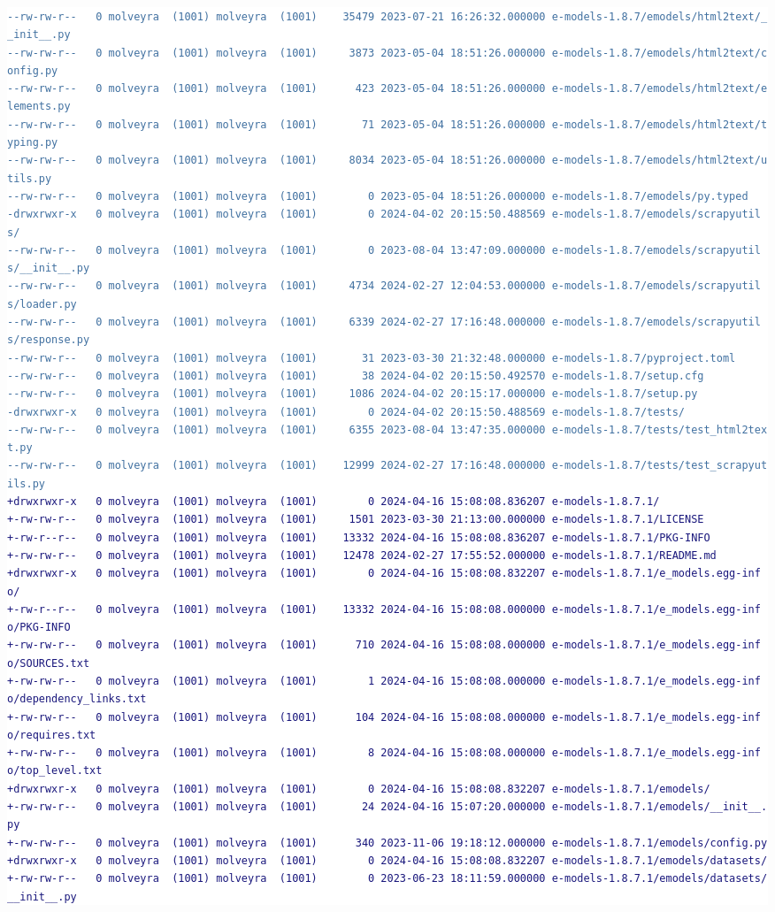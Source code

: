 ```diff
--rw-rw-r--   0 molveyra  (1001) molveyra  (1001)    35479 2023-07-21 16:26:32.000000 e-models-1.8.7/emodels/html2text/__init__.py
--rw-rw-r--   0 molveyra  (1001) molveyra  (1001)     3873 2023-05-04 18:51:26.000000 e-models-1.8.7/emodels/html2text/config.py
--rw-rw-r--   0 molveyra  (1001) molveyra  (1001)      423 2023-05-04 18:51:26.000000 e-models-1.8.7/emodels/html2text/elements.py
--rw-rw-r--   0 molveyra  (1001) molveyra  (1001)       71 2023-05-04 18:51:26.000000 e-models-1.8.7/emodels/html2text/typing.py
--rw-rw-r--   0 molveyra  (1001) molveyra  (1001)     8034 2023-05-04 18:51:26.000000 e-models-1.8.7/emodels/html2text/utils.py
--rw-rw-r--   0 molveyra  (1001) molveyra  (1001)        0 2023-05-04 18:51:26.000000 e-models-1.8.7/emodels/py.typed
-drwxrwxr-x   0 molveyra  (1001) molveyra  (1001)        0 2024-04-02 20:15:50.488569 e-models-1.8.7/emodels/scrapyutils/
--rw-rw-r--   0 molveyra  (1001) molveyra  (1001)        0 2023-08-04 13:47:09.000000 e-models-1.8.7/emodels/scrapyutils/__init__.py
--rw-rw-r--   0 molveyra  (1001) molveyra  (1001)     4734 2024-02-27 12:04:53.000000 e-models-1.8.7/emodels/scrapyutils/loader.py
--rw-rw-r--   0 molveyra  (1001) molveyra  (1001)     6339 2024-02-27 17:16:48.000000 e-models-1.8.7/emodels/scrapyutils/response.py
--rw-rw-r--   0 molveyra  (1001) molveyra  (1001)       31 2023-03-30 21:32:48.000000 e-models-1.8.7/pyproject.toml
--rw-rw-r--   0 molveyra  (1001) molveyra  (1001)       38 2024-04-02 20:15:50.492570 e-models-1.8.7/setup.cfg
--rw-rw-r--   0 molveyra  (1001) molveyra  (1001)     1086 2024-04-02 20:15:17.000000 e-models-1.8.7/setup.py
-drwxrwxr-x   0 molveyra  (1001) molveyra  (1001)        0 2024-04-02 20:15:50.488569 e-models-1.8.7/tests/
--rw-rw-r--   0 molveyra  (1001) molveyra  (1001)     6355 2023-08-04 13:47:35.000000 e-models-1.8.7/tests/test_html2text.py
--rw-rw-r--   0 molveyra  (1001) molveyra  (1001)    12999 2024-02-27 17:16:48.000000 e-models-1.8.7/tests/test_scrapyutils.py
+drwxrwxr-x   0 molveyra  (1001) molveyra  (1001)        0 2024-04-16 15:08:08.836207 e-models-1.8.7.1/
+-rw-rw-r--   0 molveyra  (1001) molveyra  (1001)     1501 2023-03-30 21:13:00.000000 e-models-1.8.7.1/LICENSE
+-rw-r--r--   0 molveyra  (1001) molveyra  (1001)    13332 2024-04-16 15:08:08.836207 e-models-1.8.7.1/PKG-INFO
+-rw-rw-r--   0 molveyra  (1001) molveyra  (1001)    12478 2024-02-27 17:55:52.000000 e-models-1.8.7.1/README.md
+drwxrwxr-x   0 molveyra  (1001) molveyra  (1001)        0 2024-04-16 15:08:08.832207 e-models-1.8.7.1/e_models.egg-info/
+-rw-r--r--   0 molveyra  (1001) molveyra  (1001)    13332 2024-04-16 15:08:08.000000 e-models-1.8.7.1/e_models.egg-info/PKG-INFO
+-rw-rw-r--   0 molveyra  (1001) molveyra  (1001)      710 2024-04-16 15:08:08.000000 e-models-1.8.7.1/e_models.egg-info/SOURCES.txt
+-rw-rw-r--   0 molveyra  (1001) molveyra  (1001)        1 2024-04-16 15:08:08.000000 e-models-1.8.7.1/e_models.egg-info/dependency_links.txt
+-rw-rw-r--   0 molveyra  (1001) molveyra  (1001)      104 2024-04-16 15:08:08.000000 e-models-1.8.7.1/e_models.egg-info/requires.txt
+-rw-rw-r--   0 molveyra  (1001) molveyra  (1001)        8 2024-04-16 15:08:08.000000 e-models-1.8.7.1/e_models.egg-info/top_level.txt
+drwxrwxr-x   0 molveyra  (1001) molveyra  (1001)        0 2024-04-16 15:08:08.832207 e-models-1.8.7.1/emodels/
+-rw-rw-r--   0 molveyra  (1001) molveyra  (1001)       24 2024-04-16 15:07:20.000000 e-models-1.8.7.1/emodels/__init__.py
+-rw-rw-r--   0 molveyra  (1001) molveyra  (1001)      340 2023-11-06 19:18:12.000000 e-models-1.8.7.1/emodels/config.py
+drwxrwxr-x   0 molveyra  (1001) molveyra  (1001)        0 2024-04-16 15:08:08.832207 e-models-1.8.7.1/emodels/datasets/
+-rw-rw-r--   0 molveyra  (1001) molveyra  (1001)        0 2023-06-23 18:11:59.000000 e-models-1.8.7.1/emodels/datasets/__init__.py
```